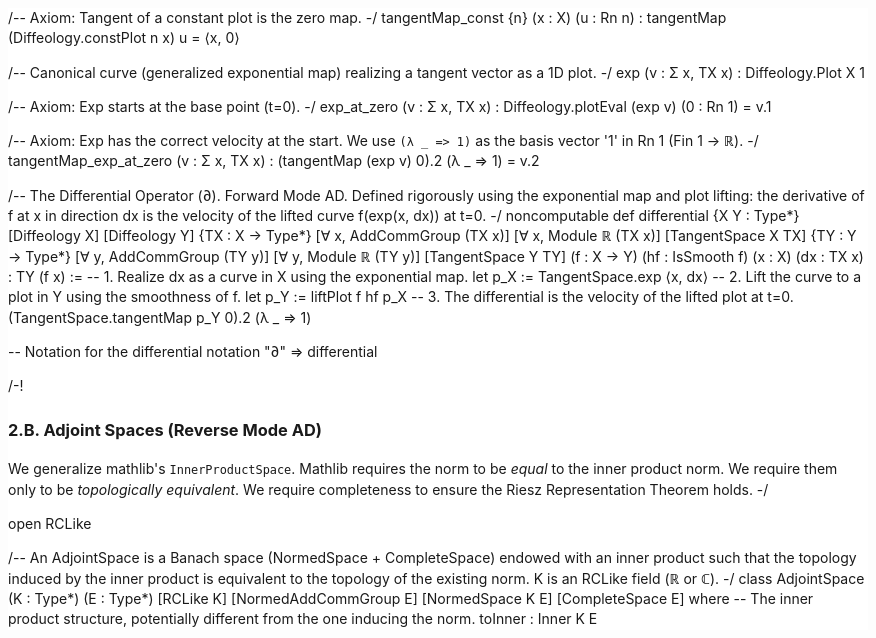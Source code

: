   /-- Axiom: Tangent of a constant plot is the zero map. -/
  tangentMap_const {n} (x : X) (u : Rn n) :
    tangentMap (Diffeology.constPlot n x) u = ⟨x, 0⟩

  /-- Canonical curve (generalized exponential map) realizing a tangent vector as a 1D plot. -/
  exp (v : Σ x, TX x) : Diffeology.Plot X 1

  /-- Axiom: Exp starts at the base point (t=0). -/
  exp_at_zero (v : Σ x, TX x) : Diffeology.plotEval (exp v) (0 : Rn 1) = v.1

  /-- Axiom: Exp has the correct velocity at the start.
      We use `(λ _ => 1)` as the basis vector '1' in Rn 1 (Fin 1 → ℝ). -/
  tangentMap_exp_at_zero (v : Σ x, TX x) :
    (tangentMap (exp v) 0).2 (λ _ => 1) = v.2

/--
The Differential Operator (∂). Forward Mode AD.
Defined rigorously using the exponential map and plot lifting: the derivative of f at x
in direction dx is the velocity of the lifted curve f(exp(x, dx)) at t=0.
-/
noncomputable def differential {X Y : Type*} [Diffeology X] [Diffeology Y]
  {TX : X → Type*} [∀ x, AddCommGroup (TX x)] [∀ x, Module ℝ (TX x)] [TangentSpace X TX]
  {TY : Y → Type*} [∀ y, AddCommGroup (TY y)] [∀ y, Module ℝ (TY y)] [TangentSpace Y TY]
  (f : X → Y) (hf : IsSmooth f) (x : X) (dx : TX x) : TY (f x) :=
  -- 1. Realize dx as a curve in X using the exponential map.
  let p_X := TangentSpace.exp ⟨x, dx⟩
  -- 2. Lift the curve to a plot in Y using the smoothness of f.
  let p_Y := liftPlot f hf p_X
  -- 3. The differential is the velocity of the lifted plot at t=0.
  (TangentSpace.tangentMap p_Y 0).2 (λ _ => 1)

-- Notation for the differential
notation "∂" => differential

/-!
### 2.B. Adjoint Spaces (Reverse Mode AD)
We generalize mathlib's `InnerProductSpace`. Mathlib requires the norm to be *equal*
to the inner product norm. We require them only to be *topologically equivalent*.
We require completeness to ensure the Riesz Representation Theorem holds.
-/

open RCLike

/--
An AdjointSpace is a Banach space (NormedSpace + CompleteSpace) endowed with an inner product
such that the topology induced by the inner product is equivalent to the topology of the existing norm.
K is an RCLike field (ℝ or ℂ).
-/
class AdjointSpace (K : Type*) (E : Type*) [RCLike K] [NormedAddCommGroup E] [NormedSpace K E] [CompleteSpace E] where
  -- The inner product structure, potentially different from the one inducing the norm.
  toInner : Inner K E
  